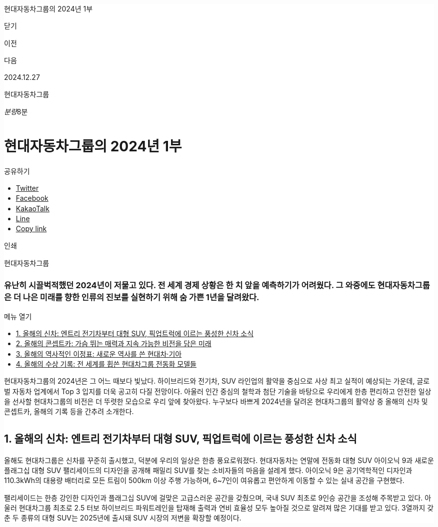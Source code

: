 현대자동차그룹의 2024년 1부






닫기

이전

다음

2024.12.27

현대자동차그룹


*분량*8분

# 현대자동차그룹의 2024년 1부

공유하기

* [Twitter](# "새창으로 열림")
* [Facebook](# "새창으로 열림")
* [KakaoTalk](# "새창으로 열림")
* [Line](# "새창으로 열림")
* [Copy link](#)

인쇄

현대자동차그룹



### 유난히 시끌벅적했던 2024년이 저물고 있다. 전 세계 경제 상황은 한 치 앞을 예측하기가 어려웠다. 그 와중에도 현대자동차그룹은 더 나은 미래를 향한 인류의 진보를 실현하기 위해 숨 가쁜 1년을 달려왔다.

메뉴 열기

* [1. 올해의 신차: 엔트리 전기차부터 대형 SUV, 픽업트럭에 이르는 풍성한 신차 소식](#target3)
* [2. 올해의 콘셉트카: 가슴 뛰는 매력과 지속 가능한 비전을 담은 미래](#target18)
* [3. 올해의 역사적인 이정표: 새로운 역사를 쓴 현대차·기아](#target31)
* [4. 올해의 수상 기록: 전 세계를 휩쓴 현대차그룹 전동화 모델들](#target40)




현대자동차그룹의 2024년은 그 어느 때보다 빛났다. 하이브리드와 전기차, SUV 라인업의 활약을 중심으로 사상 최고 실적이 예상되는 가운데, 글로벌 자동차 업계에서 Top 3 입지를 더욱 공고히 다질 전망이다. 아울러 인간 중심의 철학과 첨단 기술을 바탕으로 우리에게 한층 편리하고 안전한 일상을 선사할 현대차그룹의 비전은 더 뚜렷한 모습으로 우리 앞에 찾아왔다. 누구보다 바쁘게 2024년을 달려온 현대차그룹의 활약상 중 올해의 신차 및 콘셉트카, 올해의 기록 등을 간추려 소개한다.

## 1. 올해의 신차: 엔트리 전기차부터 대형 SUV, 픽업트럭에 이르는 풍성한 신차 소식



올해도 현대차그룹은 신차를 꾸준히 출시했고, 덕분에 우리의 일상은 한층 풍요로워졌다. 현대자동차는 연말에 전동화 대형 SUV 아이오닉 9과 새로운 플래그십 대형 SUV 팰리세이드의 디자인을 공개해 패밀리 SUV를 찾는 소비자들의 마음을 설레게 했다. 아이오닉 9은 공기역학적인 디자인과 110.3kWh의 대용량 배터리로 모든 트림이 500km 이상 주행 가능하며, 6~7인이 여유롭고 편안하게 이동할 수 있는 실내 공간을 구현했다.

팰리세이드는 한층 강인한 디자인과 플래그십 SUV에 걸맞은 고급스러운 공간을 갖췄으며, 국내 SUV 최초로 9인승 공간을 조성해 주목받고 있다. 아울러 현대차그룹 최초로 2.5 터보 하이브리드 파워트레인을 탑재해 출력과 연비 효율성 모두 높아질 것으로 알려져 많은 기대를 받고 있다. 3열까지 갖춘 두 종류의 대형 SUV는 2025년에 출시돼 SUV 시장의 저변을 확장할 예정이다.
